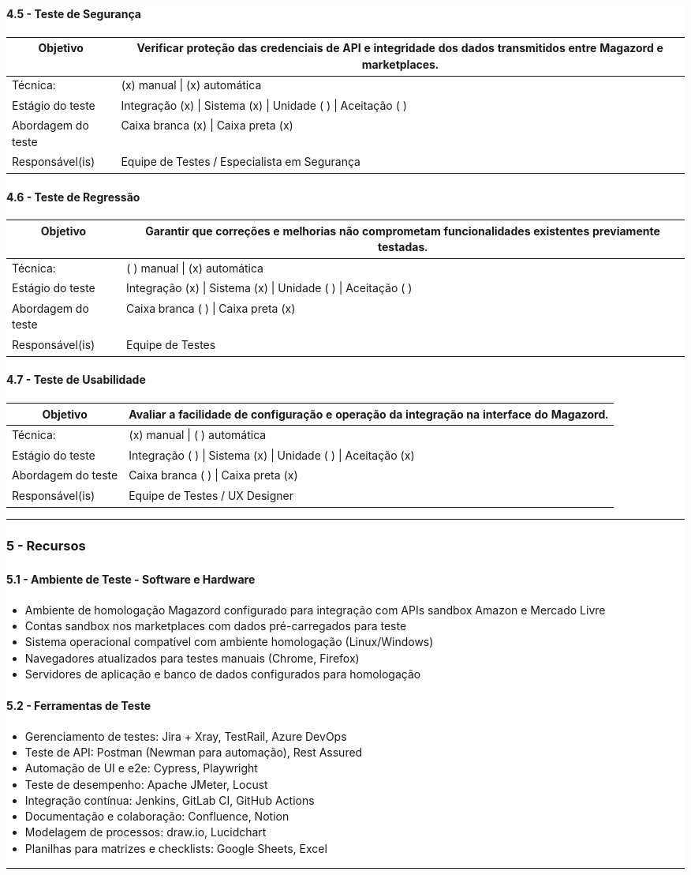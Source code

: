 #### 4.5 - Teste de Segurança

| Objetivo          | Verificar proteção das credenciais de API e integridade dos dados transmitidos entre Magazord e marketplaces.                |
| ----------------- | -------------------------------------------------------------------------------------------------------------------------- |
| Técnica:          | (x) manual \| (x) automática                                                                                                |
| Estágio do teste  | Integração (x) \| Sistema (x) \| Unidade ( ) \| Aceitação ( )                                                              |
| Abordagem do teste | Caixa branca (x) \| Caixa preta (x)                                                                                         |
| Responsável(is)   | Equipe de Testes / Especialista em Segurança                                                                                |

#### 4.6 - Teste de Regressão

| Objetivo          | Garantir que correções e melhorias não comprometam funcionalidades existentes previamente testadas.                         |
| ----------------- | -------------------------------------------------------------------------------------------------------------------------- |
| Técnica:          | ( ) manual \| (x) automática                                                                                                |
| Estágio do teste  | Integração (x) \| Sistema (x) \| Unidade ( ) \| Aceitação ( )                                                              |
| Abordagem do teste | Caixa branca ( ) \| Caixa preta (x)                                                                                         |
| Responsável(is)   | Equipe de Testes                                                                                                           |

#### 4.7 - Teste de Usabilidade

| Objetivo          | Avaliar a facilidade de configuração e operação da integração na interface do Magazord.                                     |
| ----------------- | -------------------------------------------------------------------------------------------------------------------------- |
| Técnica:          | (x) manual \| ( ) automática                                                                                                |
| Estágio do teste  | Integração ( ) \| Sistema (x) \| Unidade ( ) \| Aceitação (x)                                                              |
| Abordagem do teste | Caixa branca ( ) \| Caixa preta (x)                                                                                         |
| Responsável(is)   | Equipe de Testes / UX Designer                                                                                              |

---

### 5 - Recursos

#### 5.1 - Ambiente de Teste - Software e Hardware

* Ambiente de homologação Magazord configurado para integração com APIs sandbox Amazon e Mercado Livre  
* Contas sandbox nos marketplaces com dados pré-carregados para teste  
* Sistema operacional compatível com ambiente homologação (Linux/Windows)  
* Navegadores atualizados para testes manuais (Chrome, Firefox)  
* Servidores de aplicação e banco de dados configurados para homologação  

#### 5.2 - Ferramentas de Teste

* Gerenciamento de testes: Jira + Xray, TestRail, Azure DevOps  
* Teste de API: Postman (Newman para automação), Rest Assured  
* Automação de UI e e2e: Cypress, Playwright  
* Teste de desempenho: Apache JMeter, Locust  
* Integração contínua: Jenkins, GitLab CI, GitHub Actions  
* Documentação e colaboração: Confluence, Notion  
* Modelagem de processos: draw.io, Lucidchart  
* Planilhas para matrizes e checklists: Google Sheets, Excel  

---